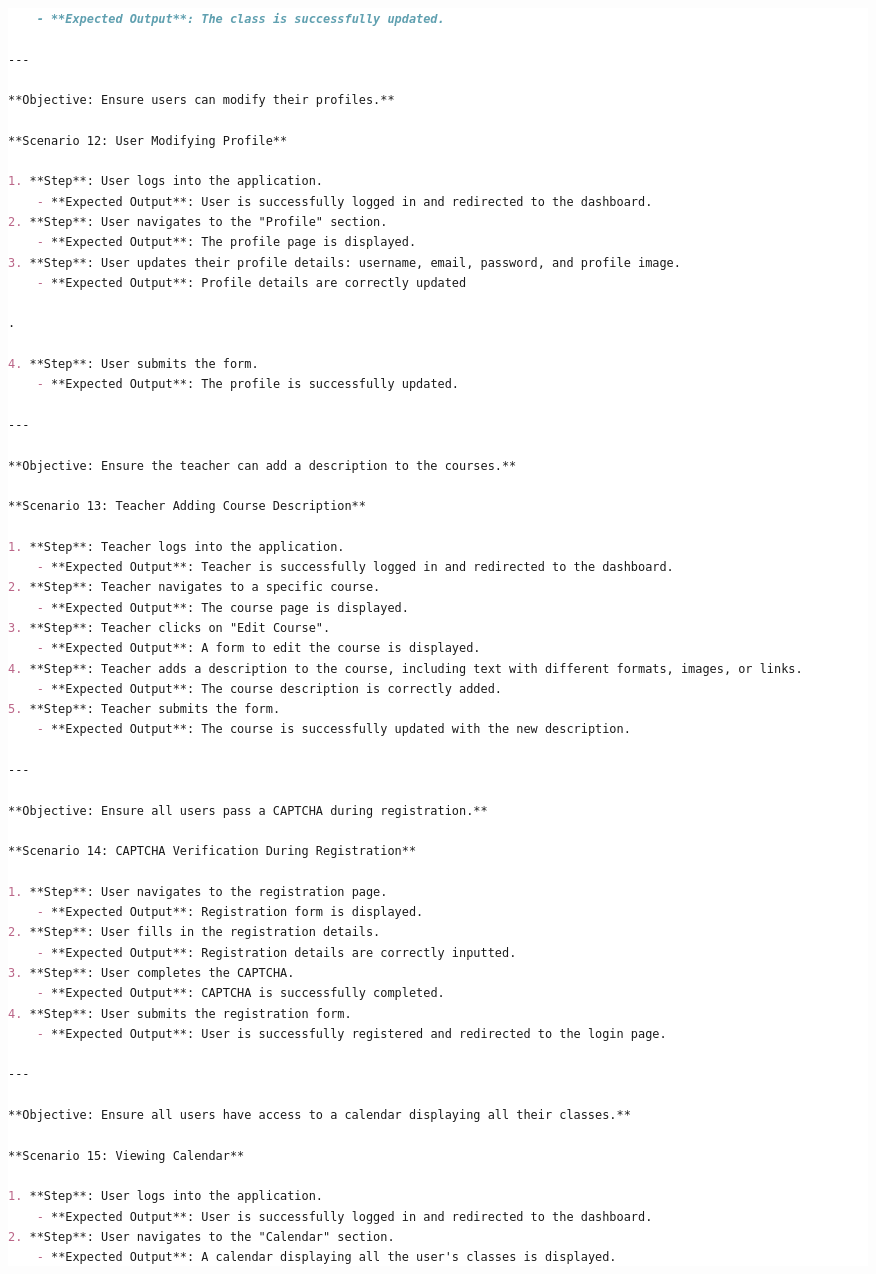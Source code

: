 ```markdown
    - **Expected Output**: The class is successfully updated.

---

**Objective: Ensure users can modify their profiles.**

**Scenario 12: User Modifying Profile**

1. **Step**: User logs into the application.
    - **Expected Output**: User is successfully logged in and redirected to the dashboard.
2. **Step**: User navigates to the "Profile" section.
    - **Expected Output**: The profile page is displayed.
3. **Step**: User updates their profile details: username, email, password, and profile image.
    - **Expected Output**: Profile details are correctly updated

.

4. **Step**: User submits the form.
    - **Expected Output**: The profile is successfully updated.

---

**Objective: Ensure the teacher can add a description to the courses.**

**Scenario 13: Teacher Adding Course Description**

1. **Step**: Teacher logs into the application.
    - **Expected Output**: Teacher is successfully logged in and redirected to the dashboard.
2. **Step**: Teacher navigates to a specific course.
    - **Expected Output**: The course page is displayed.
3. **Step**: Teacher clicks on "Edit Course".
    - **Expected Output**: A form to edit the course is displayed.
4. **Step**: Teacher adds a description to the course, including text with different formats, images, or links.
    - **Expected Output**: The course description is correctly added.
5. **Step**: Teacher submits the form.
    - **Expected Output**: The course is successfully updated with the new description.

---

**Objective: Ensure all users pass a CAPTCHA during registration.**

**Scenario 14: CAPTCHA Verification During Registration**

1. **Step**: User navigates to the registration page.
    - **Expected Output**: Registration form is displayed.
2. **Step**: User fills in the registration details.
    - **Expected Output**: Registration details are correctly inputted.
3. **Step**: User completes the CAPTCHA.
    - **Expected Output**: CAPTCHA is successfully completed.
4. **Step**: User submits the registration form.
    - **Expected Output**: User is successfully registered and redirected to the login page.

---

**Objective: Ensure all users have access to a calendar displaying all their classes.**

**Scenario 15: Viewing Calendar**

1. **Step**: User logs into the application.
    - **Expected Output**: User is successfully logged in and redirected to the dashboard.
2. **Step**: User navigates to the "Calendar" section.
    - **Expected Output**: A calendar displaying all the user's classes is displayed.
```
